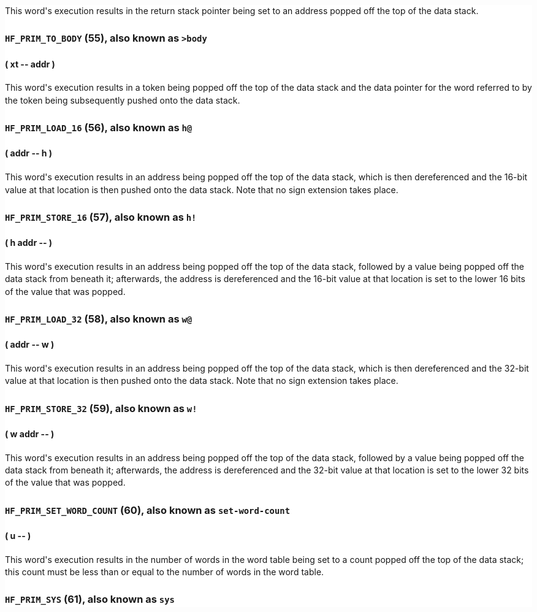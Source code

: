 This word's execution results in the return stack pointer being set to an address popped off the top of the data stack.

### `HF_PRIM_TO_BODY` (55), also known as `>body`

#### ( xt -- addr )

This word's execution results in a token being popped off the top of the data stack and the data pointer for the word referred to by the token being subsequently pushed onto the data stack.

### `HF_PRIM_LOAD_16` (56), also known as `h@`

#### ( addr -- h )

This word's execution results in an address being popped off the top of the data stack, which is then dereferenced and the 16-bit value at that location is then pushed onto the data stack. Note that no sign extension takes place.

### `HF_PRIM_STORE_16` (57), also known as `h!`

#### ( h addr -- )

This word's execution results in an address being popped off the top of the data stack, followed by a value being popped off the data stack from beneath it; afterwards, the address is dereferenced and the 16-bit value at that location is set to the lower 16 bits of the value that was popped.

### `HF_PRIM_LOAD_32` (58), also known as `w@`

#### ( addr -- w )

This word's execution results in an address being popped off the top of the data stack, which is then dereferenced and the 32-bit value at that location is then pushed onto the data stack. Note that no sign extension takes place.

### `HF_PRIM_STORE_32` (59), also known as `w!`

#### ( w addr -- )

This word's execution results in an address being popped off the top of the data stack, followed by a value being popped off the data stack from beneath it; afterwards, the address is dereferenced and the 32-bit value at that location is set to the lower 32 bits of the value that was popped.

### `HF_PRIM_SET_WORD_COUNT` (60), also known as `set-word-count`

#### ( u -- )

This word's execution results in the number of words in the word table being set to a count popped off the top of the data stack; this count must be less than or equal to the number of words in the word table.

### `HF_PRIM_SYS` (61), also known as `sys`
